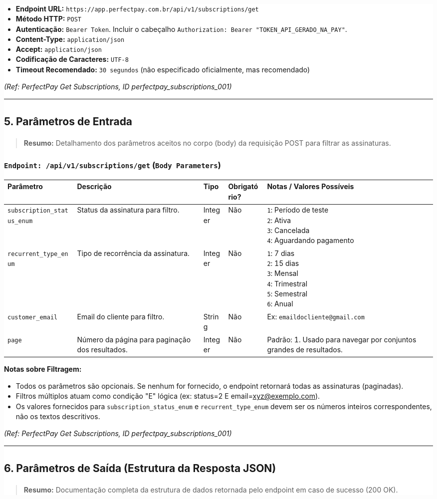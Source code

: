 
*   **Endpoint URL:** `https://app.perfectpay.com.br/api/v1/subscriptions/get`
*   **Método HTTP:** `POST`
*   **Autenticação:** `Bearer Token`. Incluir o cabeçalho `Authorization: Bearer "TOKEN_API_GERADO_NA_PAY"`.
*   **Content-Type:** `application/json`
*   **Accept:** `application/json`
*   **Codificação de Caracteres:** `UTF-8`
*   **Timeout Recomendado:** `30 segundos` (não especificado oficialmente, mas recomendado)


*(Ref: PerfectPay Get Subscriptions, ID perfectpay_subscriptions_001)*


---


## 5. Parâmetros de Entrada


> **Resumo:** Detalhamento dos parâmetros aceitos no corpo (body) da requisição POST para filtrar as assinaturas.


### `Endpoint: /api/v1/subscriptions/get` (`Body Parameters`)


| Parâmetro                 | Descrição | Tipo | Obrigatório? | Notas / Valores Possíveis |
| :------------------------ | :-------- | :--- | :----------- | :------------------------ |
| `subscription_status_enum`| Status da assinatura para filtro. | Integer | Não | `1`: Período de teste<br>`2`: Ativa<br>`3`: Cancelada<br>`4`: Aguardando pagamento |
| `recurrent_type_enum`     | Tipo de recorrência da assinatura. | Integer | Não | `1`: 7 dias<br>`2`: 15 dias<br>`3`: Mensal<br>`4`: Trimestral<br>`5`: Semestral<br>`6`: Anual |
| `customer_email`          | Email do cliente para filtro. | String | Não | Ex: `emaildocliente@gmail.com` |
| `page`                    | Número da página para paginação dos resultados. | Integer | Não | Padrão: 1. Usado para navegar por conjuntos grandes de resultados. |


**Notas sobre Filtragem:**
- Todos os parâmetros são opcionais. Se nenhum for fornecido, o endpoint retornará todas as assinaturas (paginadas).
- Filtros múltiplos atuam como condição "E" lógica (ex: status=2 E email=xyz@exemplo.com).
- Os valores fornecidos para `subscription_status_enum` e `recurrent_type_enum` devem ser os números inteiros correspondentes, não os textos descritivos.


*(Ref: PerfectPay Get Subscriptions, ID perfectpay_subscriptions_001)*


---


## 6. Parâmetros de Saída (Estrutura da Resposta JSON)


> **Resumo:** Documentação completa da estrutura de dados retornada pelo endpoint em caso de sucesso (200 OK).
